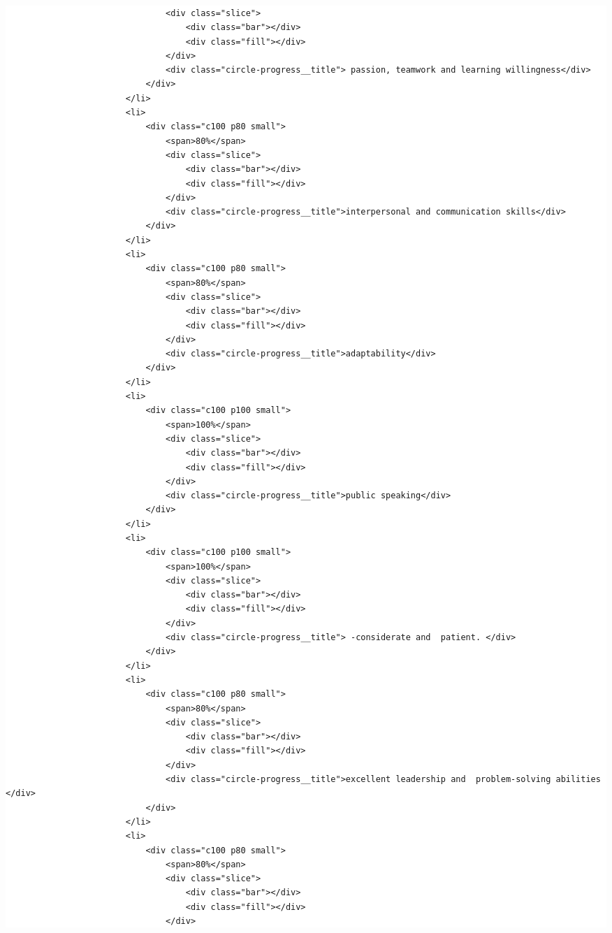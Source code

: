                                     <div class="slice">
                                        <div class="bar"></div>
                                        <div class="fill"></div>
                                    </div>
                                    <div class="circle-progress__title"> passion, teamwork and learning willingness</div>
                                </div>
                            </li>
                            <li>
                                <div class="c100 p80 small">
                                    <span>80%</span>
                                    <div class="slice">
                                        <div class="bar"></div>
                                        <div class="fill"></div>
                                    </div>
                                    <div class="circle-progress__title">interpersonal and communication skills</div>
                                </div>
                            </li>
                            <li>
                                <div class="c100 p80 small">
                                    <span>80%</span>
                                    <div class="slice">
                                        <div class="bar"></div>
                                        <div class="fill"></div>
                                    </div>
                                    <div class="circle-progress__title">adaptability</div>
                                </div>
                            </li>
                            <li>
                                <div class="c100 p100 small">
                                    <span>100%</span>
                                    <div class="slice">
                                        <div class="bar"></div>
                                        <div class="fill"></div>
                                    </div>
                                    <div class="circle-progress__title">public speaking</div>
                                </div>
                            </li>
                            <li>
                                <div class="c100 p100 small">
                                    <span>100%</span>
                                    <div class="slice">
                                        <div class="bar"></div>
                                        <div class="fill"></div>
                                    </div>
                                    <div class="circle-progress__title"> -considerate and  patient. </div>
                                </div>
                            </li>
                            <li>
                                <div class="c100 p80 small">
                                    <span>80%</span>
                                    <div class="slice">
                                        <div class="bar"></div>
                                        <div class="fill"></div>
                                    </div>
                                    <div class="circle-progress__title">excellent leadership and  problem-solving abilities</div>
                                </div>
                            </li>
                            <li>
                                <div class="c100 p80 small">
                                    <span>80%</span>
                                    <div class="slice">
                                        <div class="bar"></div>
                                        <div class="fill"></div>
                                    </div>